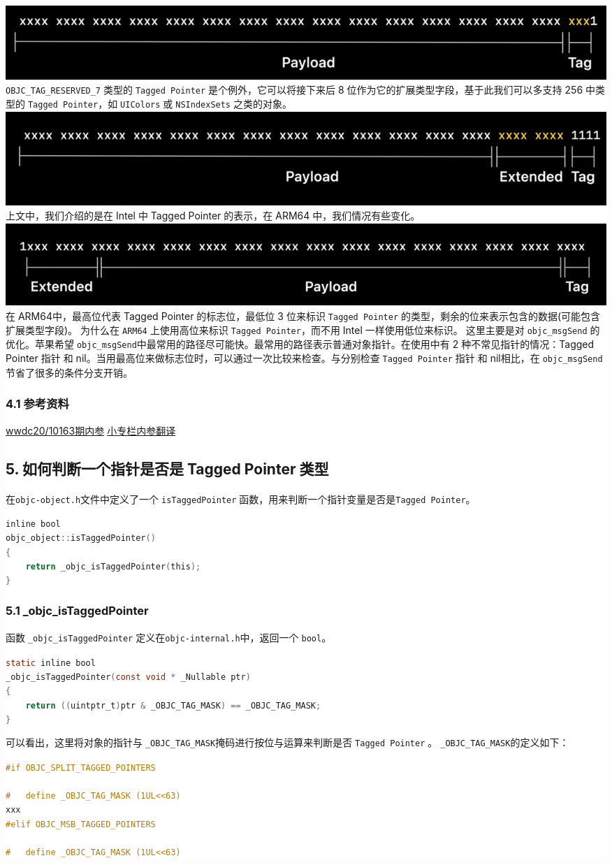 ![/taggedpointer_04](./assets/iOSBase/../../../assets/iOSBase/taggedpointer_04.png)
`OBJC_TAG_RESERVED_7` 类型的 `Tagged Pointer` 是个例外，它可以将接下来后 8 位作为它的扩展类型字段，基于此我们可以多支持 256 中类型的 `Tagged Pointer`，如 `UIColors` 或 `NSIndexSets` 之类的对象。
![/taggedpointer_05](./assets/iOSBase/../../../assets/iOSBase/taggedpointer_05.png)
上文中，我们介绍的是在 Intel 中 Tagged Pointer 的表示，在 ARM64 中，我们情况有些变化。
![/taggedpointer_06](./assets/iOSBase/../../../assets/iOSBase/taggedpointer_06.png)
在 ARM64中，最高位代表 Tagged Pointer 的标志位，最低位 3 位来标识 `Tagged Pointer` 的类型，剩余的位来表示包含的数据(可能包含扩展类型字段)。
为什么在 `ARM64` 上使用高位来标识 `Tagged Pointer`，而不用 Intel 一样使用低位来标识。
这里主要是对 `objc_msgSend` 的优化。苹果希望 `objc_msgSend`中最常用的路径尽可能快。最常用的路径表示普通对象指针。在使用中有 2 种不常见指针的情况：Tagged Pointer 指针 和 nil。当用最高位来做标志位时，可以通过一次比较来检查。与分别检查 `Tagged Pointer` 指针 和 nil相比，在 `objc_msgSend`节省了很多的条件分支开销。
### 4.1 参考资料
[wwdc20/10163期内参](https://developer.apple.com/wwdc20/10163)
[小专栏内参翻译](https://xiaozhuanlan.com/topic/1742865930#sectiontaggedpointer)​
## 5. 如何判断一个指针是否是 Tagged Pointer 类型
在`objc-object.h`文件中定义了一个 `isTaggedPointer` 函数，用来判断一个指针变量是否是`Tagged Pointer`。
```objectivec
inline bool 
objc_object::isTaggedPointer() 
{
    return _objc_isTaggedPointer(this);
}
```
### 5.1 _objc_isTaggedPointer
函数 `_objc_isTaggedPointer` 定义在`objc-internal.h`中，返回一个 `bool`。
```objectivec
static inline bool 
_objc_isTaggedPointer(const void * _Nullable ptr)
{
    return ((uintptr_t)ptr & _OBJC_TAG_MASK) == _OBJC_TAG_MASK;
}
```
可以看出，这里将对象的指针与 `_OBJC_TAG_MASK`掩码进行按位与运算来判断是否 `Tagged Pointer` 。
`_OBJC_TAG_MASK`的定义如下：
```objectivec
#if OBJC_SPLIT_TAGGED_POINTERS

#   define _OBJC_TAG_MASK (1UL<<63)
xxx
#elif OBJC_MSB_TAGGED_POINTERS

#   define _OBJC_TAG_MASK (1UL<<63)
```